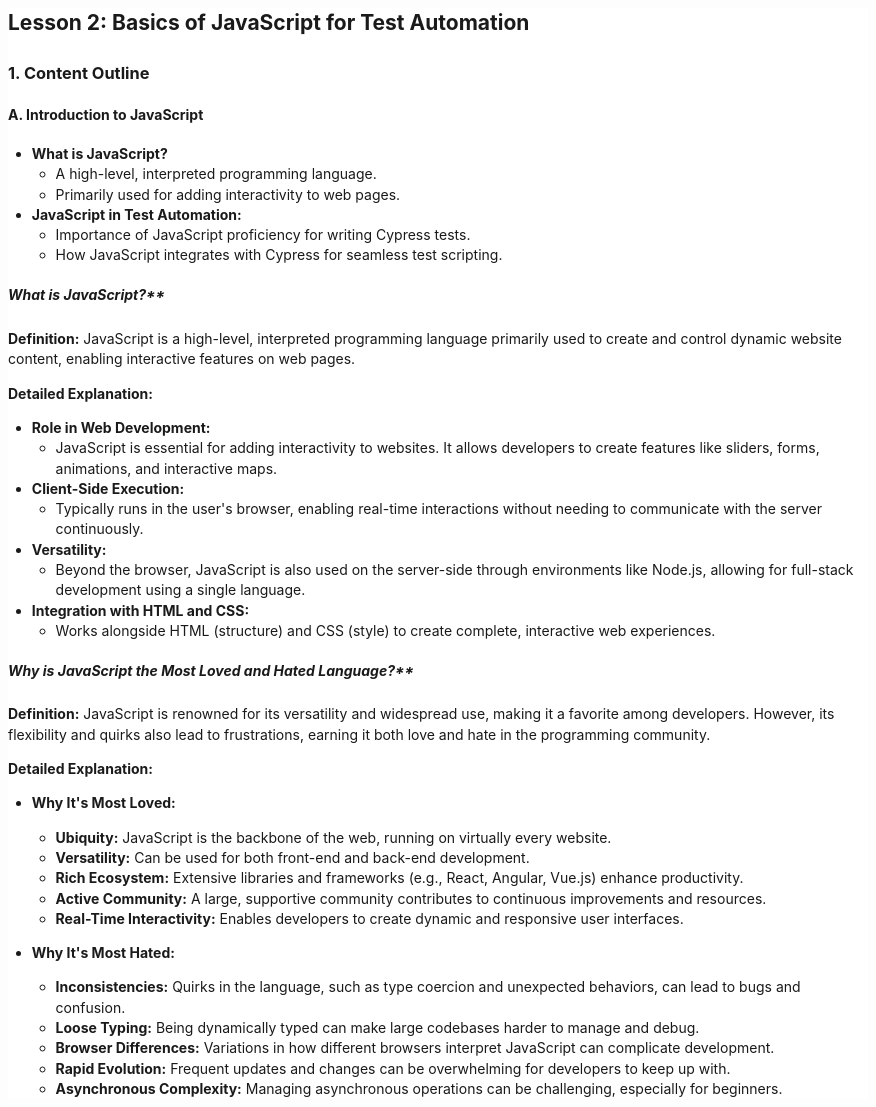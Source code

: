 ## **Lesson 2: Basics of JavaScript for Test Automation**

### **1. Content Outline**

#### **A. Introduction to JavaScript**
- **What is JavaScript?**
  - A high-level, interpreted programming language.
  - Primarily used for adding interactivity to web pages.
- **JavaScript in Test Automation:**
  - Importance of JavaScript proficiency for writing Cypress tests.
  - How JavaScript integrates with Cypress for seamless test scripting.

##### What is JavaScript?**

**Definition:**
JavaScript is a high-level, interpreted programming language primarily used to create and control dynamic website content, enabling interactive features on web pages.

**Detailed Explanation:**
- **Role in Web Development:**
  - JavaScript is essential for adding interactivity to websites. It allows developers to create features like sliders, forms, animations, and interactive maps.
- **Client-Side Execution:**
  - Typically runs in the user's browser, enabling real-time interactions without needing to communicate with the server continuously.
- **Versatility:**
  - Beyond the browser, JavaScript is also used on the server-side through environments like Node.js, allowing for full-stack development using a single language.
- **Integration with HTML and CSS:**
  - Works alongside HTML (structure) and CSS (style) to create complete, interactive web experiences.


##### Why is JavaScript the Most Loved and Hated Language?**

**Definition:**
JavaScript is renowned for its versatility and widespread use, making it a favorite among developers. However, its flexibility and quirks also lead to frustrations, earning it both love and hate in the programming community.

**Detailed Explanation:**
- **Why It's Most Loved:**
  - **Ubiquity:** JavaScript is the backbone of the web, running on virtually every website.
  - **Versatility:** Can be used for both front-end and back-end development.
  - **Rich Ecosystem:** Extensive libraries and frameworks (e.g., React, Angular, Vue.js) enhance productivity.
  - **Active Community:** A large, supportive community contributes to continuous improvements and resources.
  - **Real-Time Interactivity:** Enables developers to create dynamic and responsive user interfaces.
  
- **Why It's Most Hated:**
  - **Inconsistencies:** Quirks in the language, such as type coercion and unexpected behaviors, can lead to bugs and confusion.
  - **Loose Typing:** Being dynamically typed can make large codebases harder to manage and debug.
  - **Browser Differences:** Variations in how different browsers interpret JavaScript can complicate development.
  - **Rapid Evolution:** Frequent updates and changes can be overwhelming for developers to keep up with.
  - **Asynchronous Complexity:** Managing asynchronous operations can be challenging, especially for beginners.
